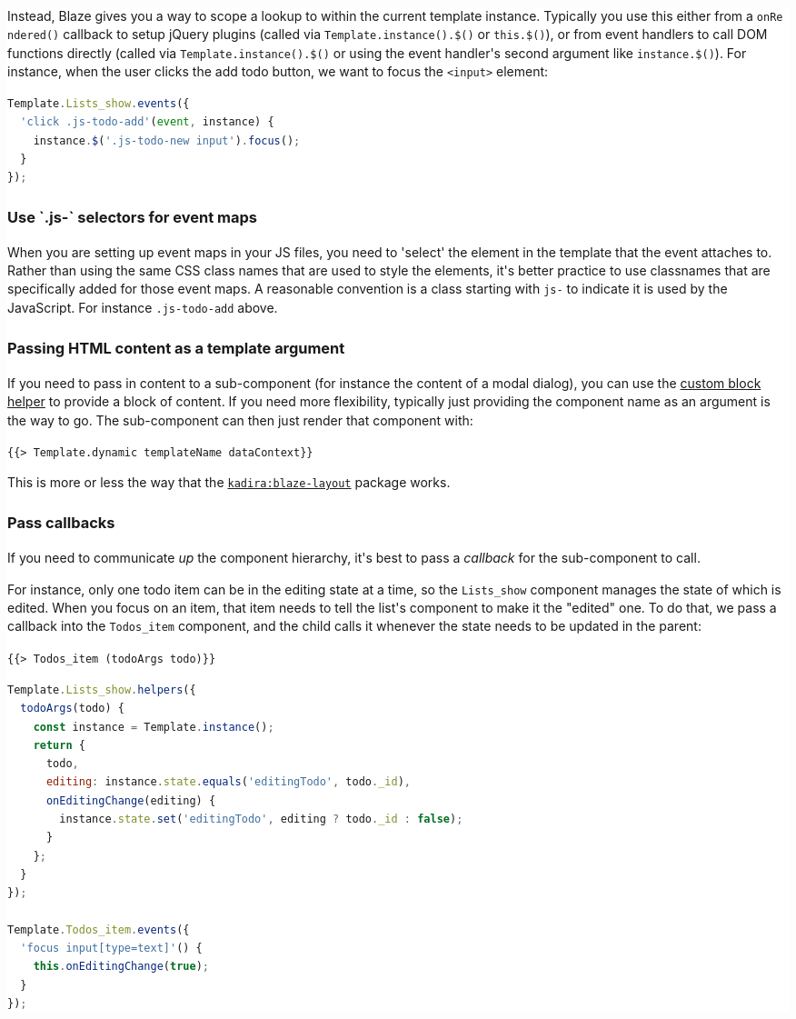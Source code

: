 Instead, Blaze gives you a way to scope a lookup to within the current template instance. Typically you use this either from a `onRendered()` callback to setup jQuery plugins (called via `Template.instance().$()` or `this.$()`), or from event handlers to call DOM functions directly (called via `Template.instance().$()` or using the event handler's second argument like `instance.$()`). For instance, when the user clicks the add todo button, we want to focus the `<input>` element:

```js
Template.Lists_show.events({
  'click .js-todo-add'(event, instance) {
    instance.$('.js-todo-new input').focus();
  }
});
```

<h3 id="js-selectors-for-events">Use `.js-` selectors for event maps</h3>

When you are setting up event maps in your JS files, you need to 'select' the element in the template that the event attaches to. Rather than using the same CSS class names that are used to style the elements, it's better practice to use classnames that are specifically added for those event maps. A reasonable convention is a class starting with `js-` to indicate it is used by the JavaScript. For instance `.js-todo-add` above.

<h3 id="passing-template-content">Passing HTML content as a template argument</h3>

If you need to pass in content to a sub-component (for instance the content of a modal dialog), you can use the [custom block helper](#block-helpers) to provide a block of content. If you need more flexibility, typically just providing the component name as an argument is the way to go. The sub-component can then just render that component with:

```html
{{> Template.dynamic templateName dataContext}}
```

This is more or less the way that the [`kadira:blaze-layout`](https://atmospherejs.com/kadira/blaze-layout) package works.

<h3 id="pass-callbacks">Pass callbacks</h3>

If you need to communicate *up* the component hierarchy, it's best to pass a *callback* for the sub-component to call.

For instance, only one todo item can be in the editing state at a time, so the `Lists_show` component manages the state of which is edited. When you focus on an item, that item needs to tell the list's component to make it the "edited" one. To do that, we pass a callback into the `Todos_item` component, and the child calls it whenever the state needs to be updated in the parent:

```html
{{> Todos_item (todoArgs todo)}}
```

```js
Template.Lists_show.helpers({
  todoArgs(todo) {
    const instance = Template.instance();
    return {
      todo,
      editing: instance.state.equals('editingTodo', todo._id),
      onEditingChange(editing) {
        instance.state.set('editingTodo', editing ? todo._id : false);
      }
    };
  }
});

Template.Todos_item.events({
  'focus input[type=text]'() {
    this.onEditingChange(true);
  }
});
```
